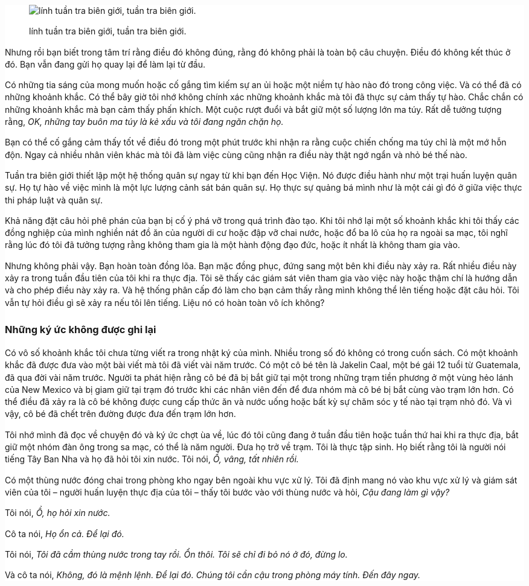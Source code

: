 <figure><img src="https://banmaixanh.vercel.app/image/article/tuan-tra-bien-gioi-09.jpg" alt="lính tuần tra biên giới, tuần tra biên giới." title="lính tuần tra biên giới, tuần tra biên giới." height=100% width=100%><figcaption><p>lính tuần tra biên giới, tuần tra biên giới.</p></figcaption></figure>

Nhưng rồi bạn biết trong tâm trí rằng điều đó không đúng, rằng đó không phải là toàn bộ câu chuyện. Điều đó không kết thúc ở đó. Bạn vẫn đang gửi họ quay lại để làm lại từ đầu.

Có những tia sáng của mong muốn hoặc cố gắng tìm kiếm sự an ủi hoặc một niềm tự hào nào đó trong công việc. Và có thể đã có những khoảnh khắc. Có thể bây giờ tôi nhớ không chính xác những khoảnh khắc mà tôi đã thực sự cảm thấy tự hào. Chắc chắn có những khoảnh khắc mà bạn cảm thấy phấn khích. Một cuộc rượt đuổi và bắt giữ một số lượng lớn ma túy. Rất dễ tưởng tượng rằng, _OK, những tay buôn ma túy là kẻ xấu và tôi đang ngăn chặn họ._

Bạn có thể cố gắng cảm thấy tốt về điều đó trong một phút trước khi nhận ra rằng cuộc chiến chống ma túy chỉ là một mớ hỗn độn. Ngay cả nhiều nhân viên khác mà tôi đã làm việc cùng cũng nhận ra điều này thật ngớ ngẩn và nhỏ bé thế nào.

Tuần tra biên giới thiết lập một hệ thống quân sự ngay từ khi bạn đến Học Viện. Nó được điều hành như một trại huấn luyện quân sự. Họ tự hào về việc mình là một lực lượng cảnh sát bán quân sự. Họ thực sự quảng bá mình như là một cái gì đó ở giữa việc thực thi pháp luật và quân sự.

Khả năng đặt câu hỏi phê phán của bạn bị cố ý phá vỡ trong quá trình đào tạo. Khi tôi nhớ lại một số khoảnh khắc khi tôi thấy các đồng nghiệp của mình nghiền nát đồ ăn của người di cư hoặc đập vỡ chai nước, hoặc đổ ba lô của họ ra ngoài sa mạc, tôi nghĩ rằng lúc đó tôi đã tưởng tượng rằng không tham gia là một hành động đạo đức, hoặc ít nhất là không tham gia vào.

Nhưng không phải vậy. Bạn hoàn toàn đồng lõa. Bạn mặc đồng phục, đứng sang một bên khi điều này xảy ra. Rất nhiều điều này xảy ra trong tuần đầu tiên của tôi khi ra thực địa. Tôi sẽ thấy các giám sát viên tham gia vào việc này hoặc thậm chí là hướng dẫn và cho phép điều này xảy ra. Và hệ thống phân cấp đó làm cho bạn cảm thấy rằng mình không thể lên tiếng hoặc đặt câu hỏi. Tôi vẫn tự hỏi điều gì sẽ xảy ra nếu tôi lên tiếng. Liệu nó có hoàn toàn vô ích không?

### Những ký ức không được ghi lại

Có vô số khoảnh khắc tôi chưa từng viết ra trong nhật ký của mình. Nhiều trong số đó không có trong cuốn sách. Có một khoảnh khắc đã được đưa vào một bài viết mà tôi đã viết vài năm trước. Có một cô bé tên là Jakelin Caal, một bé gái 12 tuổi từ Guatemala, đã qua đời vài năm trước. Người ta phát hiện rằng cô bé đã bị bắt giữ tại một trong những trạm tiền phương ở một vùng hẻo lánh của New Mexico và bị giam giữ tại trạm đó trước khi các nhân viên đến để đưa nhóm mà cô bé bị bắt cùng vào trạm lớn hơn. Có thể điều đã xảy ra là cô bé không được cung cấp thức ăn và nước uống hoặc bất kỳ sự chăm sóc y tế nào tại trạm nhỏ đó. Và vì vậy, cô bé đã chết trên đường được đưa đến trạm lớn hơn.

Tôi nhớ mình đã đọc về chuyện đó và ký ức chợt ùa về, lúc đó tôi cũng đang ở tuần đầu tiên hoặc tuần thứ hai khi ra thực địa, bắt giữ một nhóm đàn ông trong sa mạc, có thể là năm người. Đưa họ trở về trạm. Tôi là thực tập sinh. Họ biết rằng tôi là người nói tiếng Tây Ban Nha và họ đã hỏi tôi xin nước. Tôi nói, _Ồ, vâng, tất nhiên rồi._

Có một thùng nước đóng chai trong phòng kho ngay bên ngoài khu vực xử lý. Tôi đã định mang nó vào khu vực xử lý và giám sát viên của tôi – người huấn luyện thực địa của tôi – thấy tôi bước vào với thùng nước và hỏi, _Cậu đang làm gì vậy?_

Tôi nói, _Ồ, họ hỏi xin nước._

Cô ta nói, _Họ ổn cả. Để lại đó._

Tôi nói, _Tôi đã cầm thùng nước trong tay rồi. Ổn thôi. Tôi sẽ chỉ đi bỏ nó ở đó, đừng lo._

Và cô ta nói, _Không, đó là mệnh lệnh. Để lại đó. Chúng tôi cần cậu trong phòng máy tính. Đến đây ngay._
